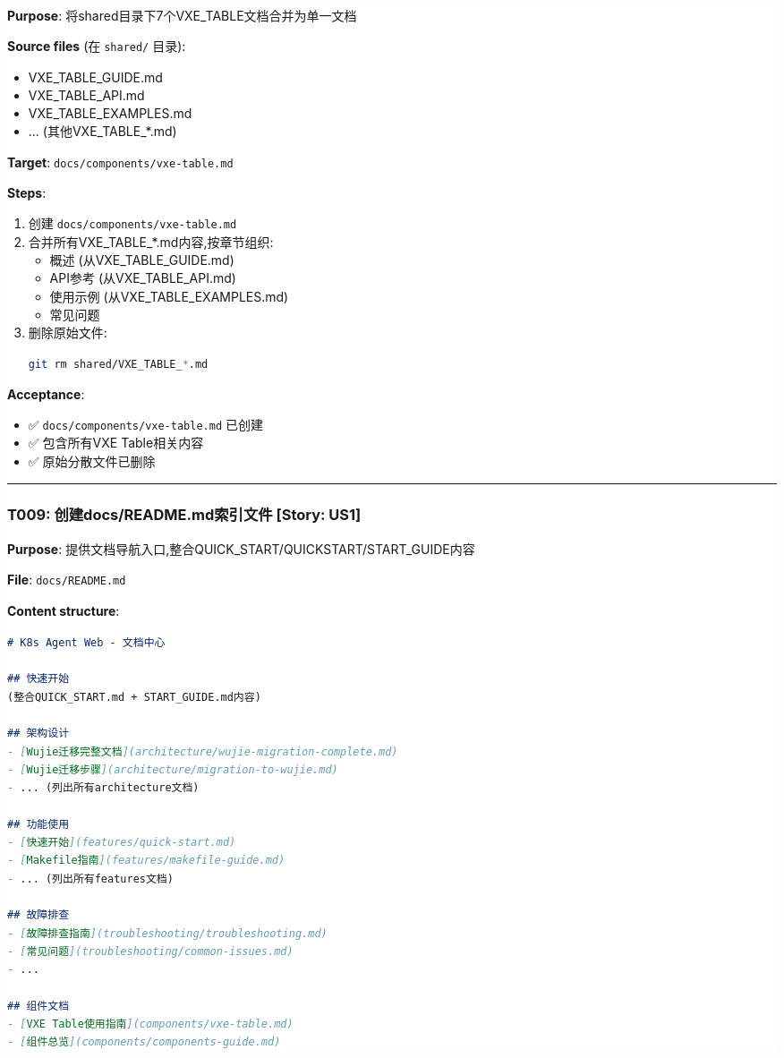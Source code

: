 **Purpose**: 将shared目录下7个VXE_TABLE文档合并为单一文档

**Source files** (在 `shared/` 目录):
- VXE_TABLE_GUIDE.md
- VXE_TABLE_API.md
- VXE_TABLE_EXAMPLES.md
- ... (其他VXE_TABLE_*.md)

**Target**: `docs/components/vxe-table.md`

**Steps**:
1. 创建 `docs/components/vxe-table.md`
2. 合并所有VXE_TABLE_*.md内容,按章节组织:
   - 概述 (从VXE_TABLE_GUIDE.md)
   - API参考 (从VXE_TABLE_API.md)
   - 使用示例 (从VXE_TABLE_EXAMPLES.md)
   - 常见问题
3. 删除原始文件:
   ```bash
   git rm shared/VXE_TABLE_*.md
   ```

**Acceptance**:
- ✅ `docs/components/vxe-table.md` 已创建
- ✅ 包含所有VXE Table相关内容
- ✅ 原始分散文件已删除

---

### T009: 创建docs/README.md索引文件 [Story: US1]

**Purpose**: 提供文档导航入口,整合QUICK_START/QUICKSTART/START_GUIDE内容

**File**: `docs/README.md`

**Content structure**:
```markdown
# K8s Agent Web - 文档中心

## 快速开始
(整合QUICK_START.md + START_GUIDE.md内容)

## 架构设计
- [Wujie迁移完整文档](architecture/wujie-migration-complete.md)
- [Wujie迁移步骤](architecture/migration-to-wujie.md)
- ... (列出所有architecture文档)

## 功能使用
- [快速开始](features/quick-start.md)
- [Makefile指南](features/makefile-guide.md)
- ... (列出所有features文档)

## 故障排查
- [故障排查指南](troubleshooting/troubleshooting.md)
- [常见问题](troubleshooting/common-issues.md)
- ...

## 组件文档
- [VXE Table使用指南](components/vxe-table.md)
- [组件总览](components/components-guide.md)
```
